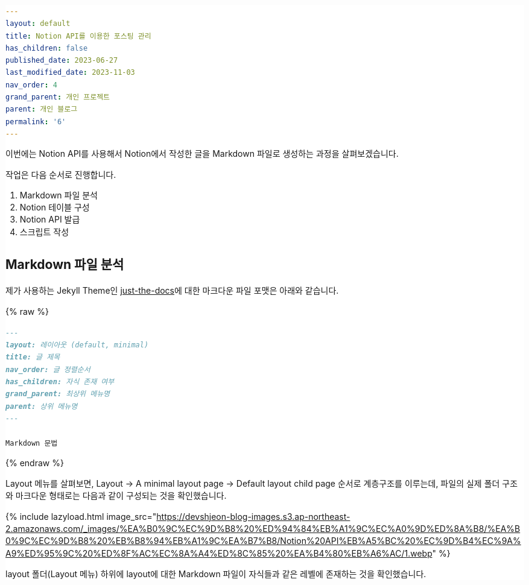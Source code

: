```yaml
---
layout: default
title: Notion API를 이용한 포스팅 관리
has_children: false
published_date: 2023-06-27
last_modified_date: 2023-11-03
nav_order: 4
grand_parent: 개인 프로젝트
parent: 개인 블로그
permalink: '6'
---
```

이번에는 Notion API를 사용해서 Notion에서 작성한 글을 Markdown 파일로 생성하는 과정을 살펴보겠습니다.


작업은 다음 순서로 진행합니다.

1. Markdown 파일 분석
2. Notion 테이블 구성
3. Notion API 발급
4. 스크립트 작성

## Markdown 파일 분석


제가 사용하는 Jekyll Theme인 [just-the-docs](https://github.com/just-the-docs/just-the-docs)에 대한 마크다운 파일 포맷은 아래와 같습니다.


{% raw %}
```markdown
---
layout: 레이아웃 (default, minimal)
title: 글 제목
nav_order: 글 정렬순서
has_children: 자식 존재 여부
grand_parent: 최상위 메뉴명
parent: 상위 메뉴명
---

Markdown 문법
```
{% endraw %}


Layout 메뉴를 살펴보면, Layout → A minimal layout page → Default layout child page 순서로 계층구조를 이루는데, 파일의 실제 폴더 구조와 마크다운 형태로는 다음과 같이 구성되는 것을 확인했습니다.


{% include lazyload.html image_src="https://devshjeon-blog-images.s3.ap-northeast-2.amazonaws.com/_images/%EA%B0%9C%EC%9D%B8%20%ED%94%84%EB%A1%9C%EC%A0%9D%ED%8A%B8/%EA%B0%9C%EC%9D%B8%20%EB%B8%94%EB%A1%9C%EA%B7%B8/Notion%20API%EB%A5%BC%20%EC%9D%B4%EC%9A%A9%ED%95%9C%20%ED%8F%AC%EC%8A%A4%ED%8C%85%20%EA%B4%80%EB%A6%AC/1.webp" %}


layout 폴더(Layout 메뉴) 하위에 layout에 대한 Markdown 파일이 자식들과 같은 레벨에 존재하는 것을 확인했습니다.
